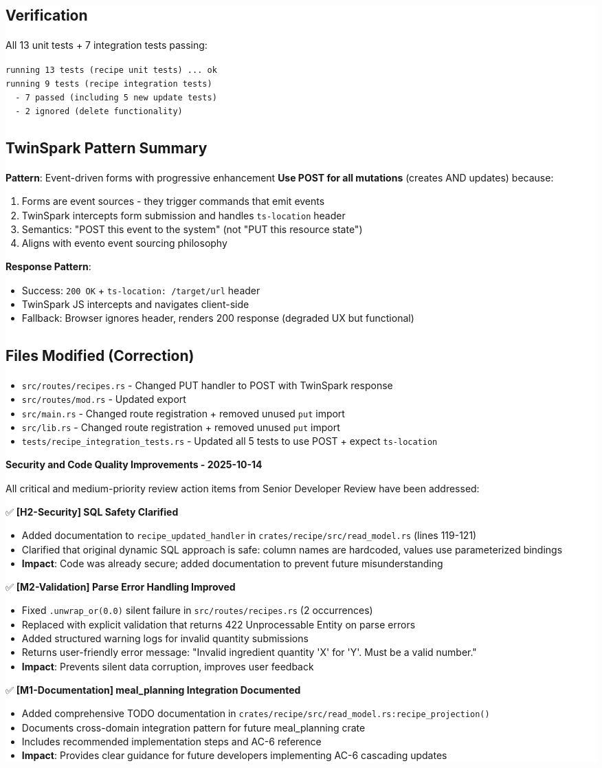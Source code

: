 ## Verification

All 13 unit tests + 7 integration tests passing:
```
running 13 tests (recipe unit tests) ... ok
running 9 tests (recipe integration tests)
  - 7 passed (including 5 new update tests)
  - 2 ignored (delete functionality)
```

## TwinSpark Pattern Summary

**Pattern**: Event-driven forms with progressive enhancement
**Use POST for all mutations** (creates AND updates) because:
1. Forms are event sources - they trigger commands that emit events
2. TwinSpark intercepts form submission and handles `ts-location` header
3. Semantics: "POST this event to the system" (not "PUT this resource state")
4. Aligns with evento event sourcing philosophy

**Response Pattern**:
- Success: `200 OK` + `ts-location: /target/url` header
- TwinSpark JS intercepts and navigates client-side
- Fallback: Browser ignores header, renders 200 response (degraded UX but functional)

## Files Modified (Correction)
- `src/routes/recipes.rs` - Changed PUT handler to POST with TwinSpark response
- `src/routes/mod.rs` - Updated export
- `src/main.rs` - Changed route registration + removed unused `put` import
- `src/lib.rs` - Changed route registration + removed unused `put` import
- `tests/recipe_integration_tests.rs` - Updated all 5 tests to use POST + expect `ts-location`

**Security and Code Quality Improvements - 2025-10-14**

All critical and medium-priority review action items from Senior Developer Review have been addressed:

✅ **[H2-Security] SQL Safety Clarified**
- Added documentation to `recipe_updated_handler` in `crates/recipe/src/read_model.rs` (lines 119-121)
- Clarified that original dynamic SQL approach is safe: column names are hardcoded, values use parameterized bindings
- **Impact**: Code was already secure; added documentation to prevent future misunderstanding

✅ **[M2-Validation] Parse Error Handling Improved**
- Fixed `.unwrap_or(0.0)` silent failure in `src/routes/recipes.rs` (2 occurrences)
- Replaced with explicit validation that returns 422 Unprocessable Entity on parse errors
- Added structured warning logs for invalid quantity submissions
- Returns user-friendly error message: "Invalid ingredient quantity 'X' for 'Y'. Must be a valid number."
- **Impact**: Prevents silent data corruption, improves user feedback

✅ **[M1-Documentation] meal_planning Integration Documented**
- Added comprehensive TODO documentation in `crates/recipe/src/read_model.rs:recipe_projection()`
- Documents cross-domain integration pattern for future meal_planning crate
- Includes recommended implementation steps and AC-6 reference
- **Impact**: Provides clear guidance for future developers implementing AC-6 cascading updates
